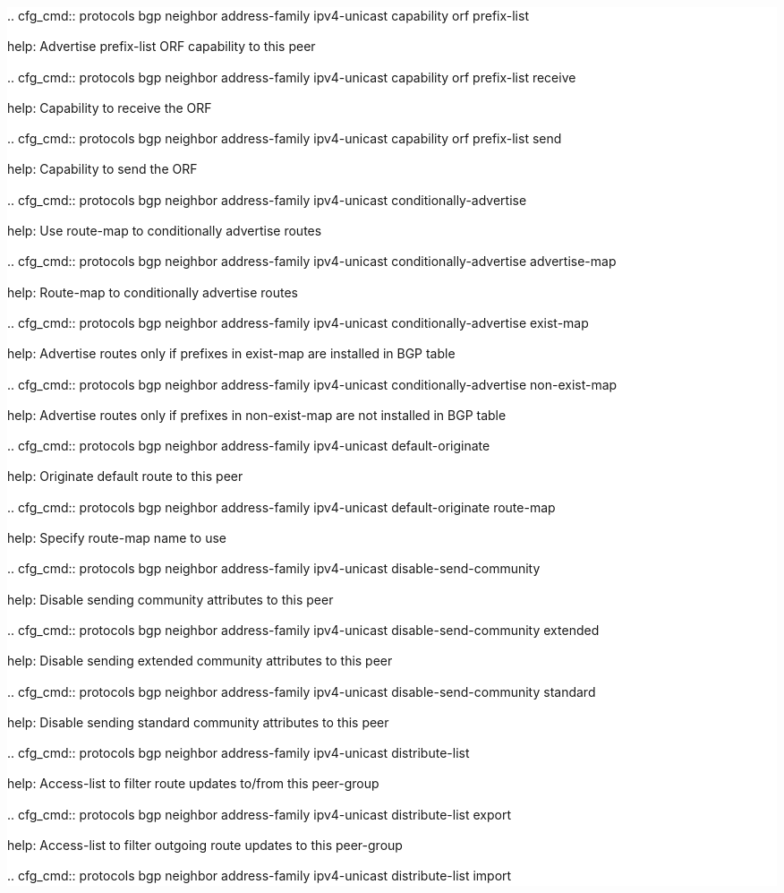 .. cfg_cmd:: protocols bgp neighbor <tag> address-family ipv4-unicast capability orf prefix-list

help: Advertise prefix-list ORF capability to this peer

.. cfg_cmd:: protocols bgp neighbor <tag> address-family ipv4-unicast capability orf prefix-list receive

help: Capability to receive the ORF

.. cfg_cmd:: protocols bgp neighbor <tag> address-family ipv4-unicast capability orf prefix-list send

help: Capability to send the ORF

.. cfg_cmd:: protocols bgp neighbor <tag> address-family ipv4-unicast conditionally-advertise

help: Use route-map to conditionally advertise routes

.. cfg_cmd:: protocols bgp neighbor <tag> address-family ipv4-unicast conditionally-advertise advertise-map

help: Route-map to conditionally advertise routes

.. cfg_cmd:: protocols bgp neighbor <tag> address-family ipv4-unicast conditionally-advertise exist-map

help: Advertise routes only if prefixes in exist-map are installed in BGP table

.. cfg_cmd:: protocols bgp neighbor <tag> address-family ipv4-unicast conditionally-advertise non-exist-map

help: Advertise routes only if prefixes in non-exist-map are not installed in BGP table

.. cfg_cmd:: protocols bgp neighbor <tag> address-family ipv4-unicast default-originate

help: Originate default route to this peer

.. cfg_cmd:: protocols bgp neighbor <tag> address-family ipv4-unicast default-originate route-map

help: Specify route-map name to use

.. cfg_cmd:: protocols bgp neighbor <tag> address-family ipv4-unicast disable-send-community

help: Disable sending community attributes to this peer

.. cfg_cmd:: protocols bgp neighbor <tag> address-family ipv4-unicast disable-send-community extended

help: Disable sending extended community attributes to this peer

.. cfg_cmd:: protocols bgp neighbor <tag> address-family ipv4-unicast disable-send-community standard

help: Disable sending standard community attributes to this peer

.. cfg_cmd:: protocols bgp neighbor <tag> address-family ipv4-unicast distribute-list

help: Access-list to filter route updates to/from this peer-group

.. cfg_cmd:: protocols bgp neighbor <tag> address-family ipv4-unicast distribute-list export

help: Access-list to filter outgoing route updates to this peer-group

.. cfg_cmd:: protocols bgp neighbor <tag> address-family ipv4-unicast distribute-list import
